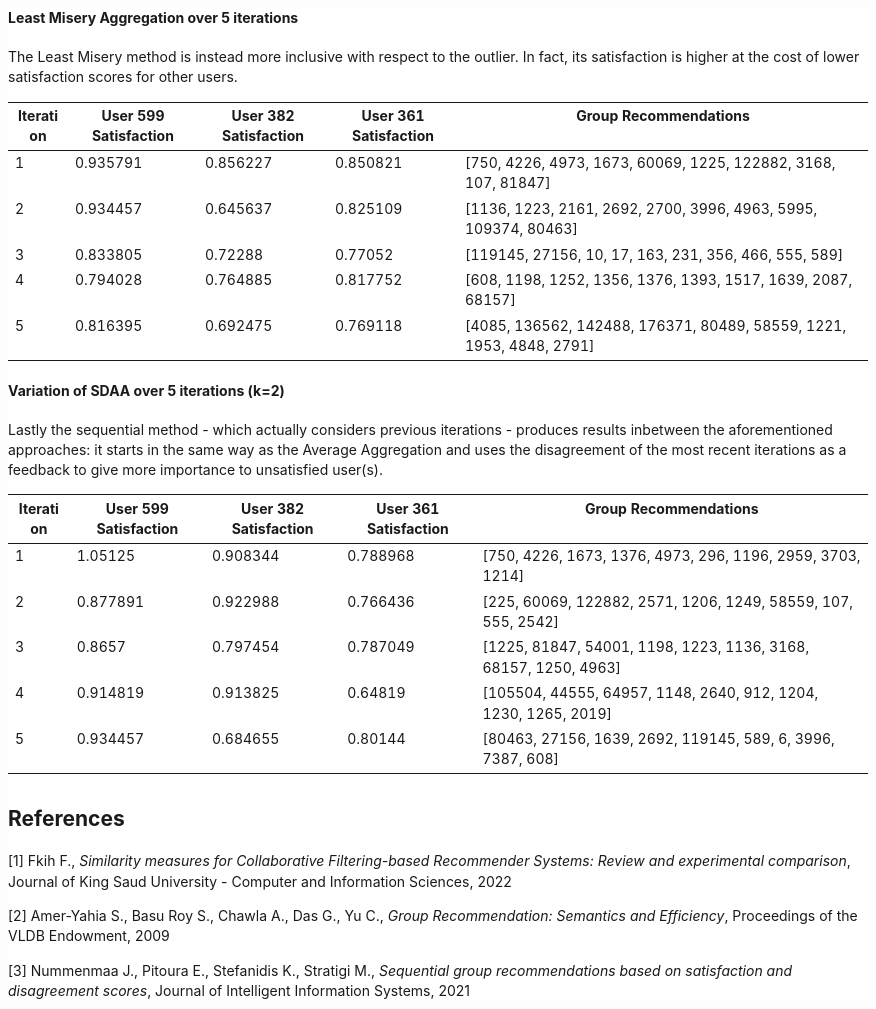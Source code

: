 
#### Least Misery Aggregation over 5 iterations
The Least Misery method is instead more inclusive with respect to the outlier. In fact, its satisfaction is higher at the cost of lower satisfaction scores for other users.

|   Iteration |   User 599 Satisfaction |   User 382 Satisfaction |   User 361 Satisfaction | Group Recommendations                                                |
|-------------|-------------------------|-------------------------|-------------------------|----------------------------------------------------------------------|
|           1 |                0.935791 |                0.856227 |                0.850821 | [750, 4226, 4973, 1673, 60069, 1225, 122882, 3168, 107, 81847]       |
|           2 |                0.934457 |                0.645637 |                0.825109 | [1136, 1223, 2161, 2692, 2700, 3996, 4963, 5995, 109374, 80463]      |
|           3 |                0.833805 |                0.72288  |                0.77052  | [119145, 27156, 10, 17, 163, 231, 356, 466, 555, 589]                |
|           4 |                0.794028 |                0.764885 |                0.817752 | [608, 1198, 1252, 1356, 1376, 1393, 1517, 1639, 2087, 68157]         |
|           5 |                0.816395 |                0.692475 |                0.769118 | [4085, 136562, 142488, 176371, 80489, 58559, 1221, 1953, 4848, 2791] |


#### Variation of SDAA over 5 iterations (k=2)
Lastly the sequential method - which actually considers previous iterations - produces results inbetween the aforementioned approaches: it starts in the same way as the Average Aggregation and uses the disagreement of the most recent iterations as a feedback to give more importance to unsatisfied user(s).

|   Iteration |   User 599 Satisfaction |   User 382 Satisfaction |   User 361 Satisfaction | Group Recommendations                                           |
|-------------|-------------------------|-------------------------|-------------------------|-----------------------------------------------------------------|
|           1 |                1.05125  |                0.908344 |                0.788968 | [750, 4226, 1673, 1376, 4973, 296, 1196, 2959, 3703, 1214]      |
|           2 |                0.877891 |                0.922988 |                0.766436 | [225, 60069, 122882, 2571, 1206, 1249, 58559, 107, 555, 2542]   |
|           3 |                0.8657   |                0.797454 |                0.787049 | [1225, 81847, 54001, 1198, 1223, 1136, 3168, 68157, 1250, 4963] |
|           4 |                0.914819 |                0.913825 |                0.64819  | [105504, 44555, 64957, 1148, 2640, 912, 1204, 1230, 1265, 2019] |
|           5 |                0.934457 |                0.684655 |                0.80144  | [80463, 27156, 1639, 2692, 119145, 589, 6, 3996, 7387, 608]     |

<div style="page-break-after: always;"></div>

## References

[1] Fkih F., *Similarity measures for Collaborative Filtering-based Recommender Systems: Review and experimental comparison*, Journal of King Saud University - Computer and Information Sciences, 2022

[2] Amer-Yahia S., Basu Roy S., Chawla A., Das G., Yu C., *Group Recommendation: Semantics and Efficiency*, Proceedings of the VLDB Endowment, 2009

[3] Nummenmaa J., Pitoura E., Stefanidis K., Stratigi M., *Sequential group recommendations based on satisfaction and disagreement scores*, Journal of Intelligent Information Systems, 2021
